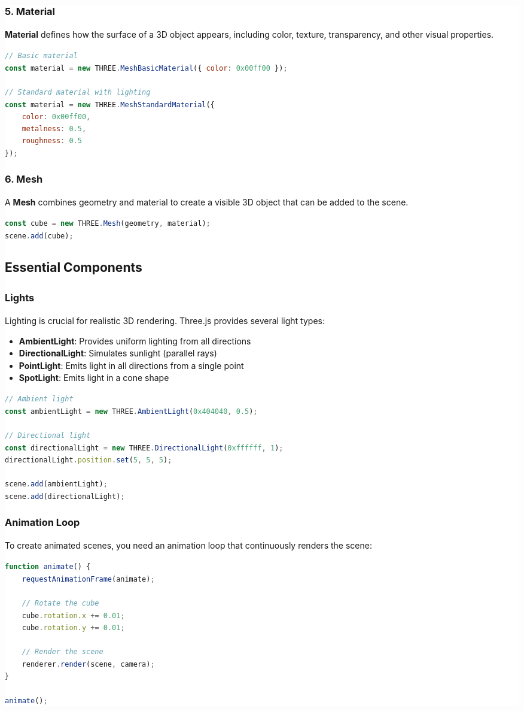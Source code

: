 ### 5. Material
**Material** defines how the surface of a 3D object appears, including color, texture, transparency, and other visual properties.

```javascript
// Basic material
const material = new THREE.MeshBasicMaterial({ color: 0x00ff00 });

// Standard material with lighting
const material = new THREE.MeshStandardMaterial({ 
    color: 0x00ff00,
    metalness: 0.5,
    roughness: 0.5
});
```

### 6. Mesh
A **Mesh** combines geometry and material to create a visible 3D object that can be added to the scene.

```javascript
const cube = new THREE.Mesh(geometry, material);
scene.add(cube);
```

## Essential Components

### Lights
Lighting is crucial for realistic 3D rendering. Three.js provides several light types:

- **AmbientLight**: Provides uniform lighting from all directions
- **DirectionalLight**: Simulates sunlight (parallel rays)
- **PointLight**: Emits light in all directions from a single point
- **SpotLight**: Emits light in a cone shape

```javascript
// Ambient light
const ambientLight = new THREE.AmbientLight(0x404040, 0.5);

// Directional light
const directionalLight = new THREE.DirectionalLight(0xffffff, 1);
directionalLight.position.set(5, 5, 5);

scene.add(ambientLight);
scene.add(directionalLight);
```

### Animation Loop
To create animated scenes, you need an animation loop that continuously renders the scene:

```javascript
function animate() {
    requestAnimationFrame(animate);
    
    // Rotate the cube
    cube.rotation.x += 0.01;
    cube.rotation.y += 0.01;
    
    // Render the scene
    renderer.render(scene, camera);
}

animate();
```
